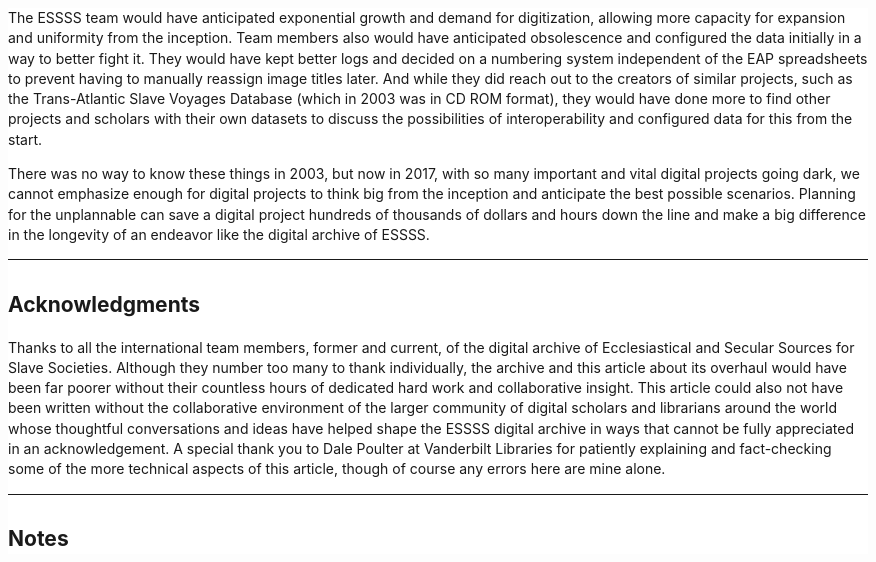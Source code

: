 The ESSSS team would have anticipated exponential growth and demand for digitization, allowing more capacity for expansion and uniformity from the inception. Team members also would have anticipated obsolescence and configured the data initially in a way to better fight it. They would have kept better logs and decided on a numbering system independent of the EAP spreadsheets to prevent having to manually reassign image titles later. And while they did reach out to the creators of similar projects, such as the Trans-Atlantic Slave Voyages Database (which in 2003 was in CD ROM format), they would have done more to find other projects and scholars with their own datasets to discuss the possibilities of interoperability and configured data for this from the start.

There was no way to know these things in 2003, but now in 2017, with so many important and vital digital projects going dark, we cannot emphasize enough for digital projects to think big from the inception and anticipate the best possible scenarios. Planning for the unplannable can save a digital project hundreds of thousands of dollars and hours down the line and make a big difference in the longevity of an endeavor like the digital archive of ESSSS.

---

## Acknowledgments

Thanks to all the international team members, former and current, of the digital archive of Ecclesiastical and Secular Sources for Slave Societies. Although they number too many to thank individually, the archive and this article about its overhaul would have been far poorer without their countless hours of dedicated hard work and collaborative insight. This article could also not have been written without the collaborative environment of the larger community of digital scholars and librarians around the world whose thoughtful conversations and ideas have helped shape the ESSSS digital archive in ways that cannot be fully appreciated in an acknowledgement. A special thank you to Dale Poulter at Vanderbilt Libraries for patiently explaining and fact-checking some of the more technical aspects of this article, though of course any errors here are mine alone.

---

## Notes

[^1]: See Jane Landers, ed., *Slavery and Abolition in the Atlantic World: New Sources and New Findings* (London: Routledge, 2017); Pablo F. Gómez, *The Experiential Caribbean: Creating Knowledge and Healing in the Early Modern Atlantic* (Chapel Hill: University of North Carolina Press, 2017); Jane Landers, \"New Sources and New Findings for Slavery and Abolition in the Atlantic World," in *Slavery and Abolition* 36, no. 5 (2015): 421–23; Jane Landers et al., \"Researching the History of Slavery in Colombia and Brazil through Ecclesiastical and Notarial Archives," in Maja Komiko, ed., *From Dust to Digital: Ten Years of the Endangered Archives Programme* (Cambridge: Open Book, 2015); David Wheat, *Atlantic Africa and the Spanish Caribbean, 1570–1640* (Chapel Hill: University of North Carolina Press, 2016); Solange Mouzinho Alves, \"Parentescos e sociabilidades: Experiências familiars dos escravizados no sertão paraibano (São João do Cariri), 1752–1816" (PhD diss., Federal University of Paraíba, 2015); Andréa Ferreira Delgado and Beatriz Gallotti Mamigonian, \"Santa Afro Catarina: Digital Collection and Heritage Education," *Revista Esboços* 21, no. 31 (2014): 86–108; Andréa Ferreira Delgado and Beatriz Gallotti Mamigonian, \"Santa Afro Catarina: Escravidão, espaço e patrimônio na Ilha de Santa Catarina," in A. P. Campos et al., eds., *Anais eletrônicos do III Congresso Internacional Ufes / Université Paris-Est / Universidade do Minho: Territórios, poderes, identidades* (Vitória, Brazil: GM Editora, 2011), 1–13; Matheus Silveira Guimarães, \"Diáspora africana na paraíba do norte: Trabalho, tráfico e sociabilidades na primeira metade do século XIX" (PhD diss., Federal University of Paraíba, 2015); Lesleyanne Rodrigues de Lima and Sara Kelly de Souza Silva, \"Arquivo histórico waldemar bispo duarte e a digitalização de documentos ameaçados," *Cadernos Imbondeiro: João Pessoa* 3, no. 2 (2014); Mariza Soares, \"Heathens among the Flock: Converting African-Born Slaves in Eighteenth-Century Rio de Janeiro," *Slavery and Abolition* 36, no. 3 (2015): 478–94; Renee Soloudre, \"Sailing through the Sacraments: Ethnic and Cultural Geographies of a Port and Its Churches—Cartagena de Indias," *Slavery and Abolition* 36, no. 3 (2015): 460–77; Flavio dos Santos Gomes, \"Slavery and African Identity Patterns in Eighteenth-Century Cuba: Some Directions," *Journal of Caribbean History* 44, no. 2 (2010): 224–36; Jane Landers, \"Catholic Conspirators? Religious Rebels in Nineteenth-Century Cuba," *Slavery and Abolition* 36, no. 3 (2015): 495–20; and Miguel Ramos, \"Lucumí (Yoruba) Culture in Cuba: A Reevaluation (1830s–1940s)" (PhD diss., Florida International University, Miami, 2013).

[^2]: The team at ESSSS would like to take a moment here to thank all the generous funders who have in the past and who continue to help us fulfil our mission: the British Library’s Endangered Archives Programme, the National Endowment for the Humanities, the American Council of Learned Societies, the Andrew W. Mellon Foundation, the Historic St. Augustine Research Institute, the Diocese of St. Augustine, the Harriet Tubman Institute, the Laboratório de História Oral e Imagem, and Vanderbilt University.

[^3]: Specifically included in the Endangered Archives Programme spreadsheets are the EAP project number, reference number, location of the original material, title of volume, description and scope, provenance/history of the ownership of the volume, system of prior arrangement (if applicable), date, era, extent and format of original material, language, script, physical characteristics of the material, copyright information, and information about the intended digital curation of the documents.


[^4]: Digital Projects represented in this conference included, but are not limited to the Transatlantic Slave Voyages Database, the Digital Library of the Caribbean (dLOC), Baptismal Records Database for Slave Societies (BARDSS), Studies in the History of the African Diaspora Documents (SHADD), Coerced Migration Research Alliance, and Collaborative for Historical Information and Analysis (CHIA).